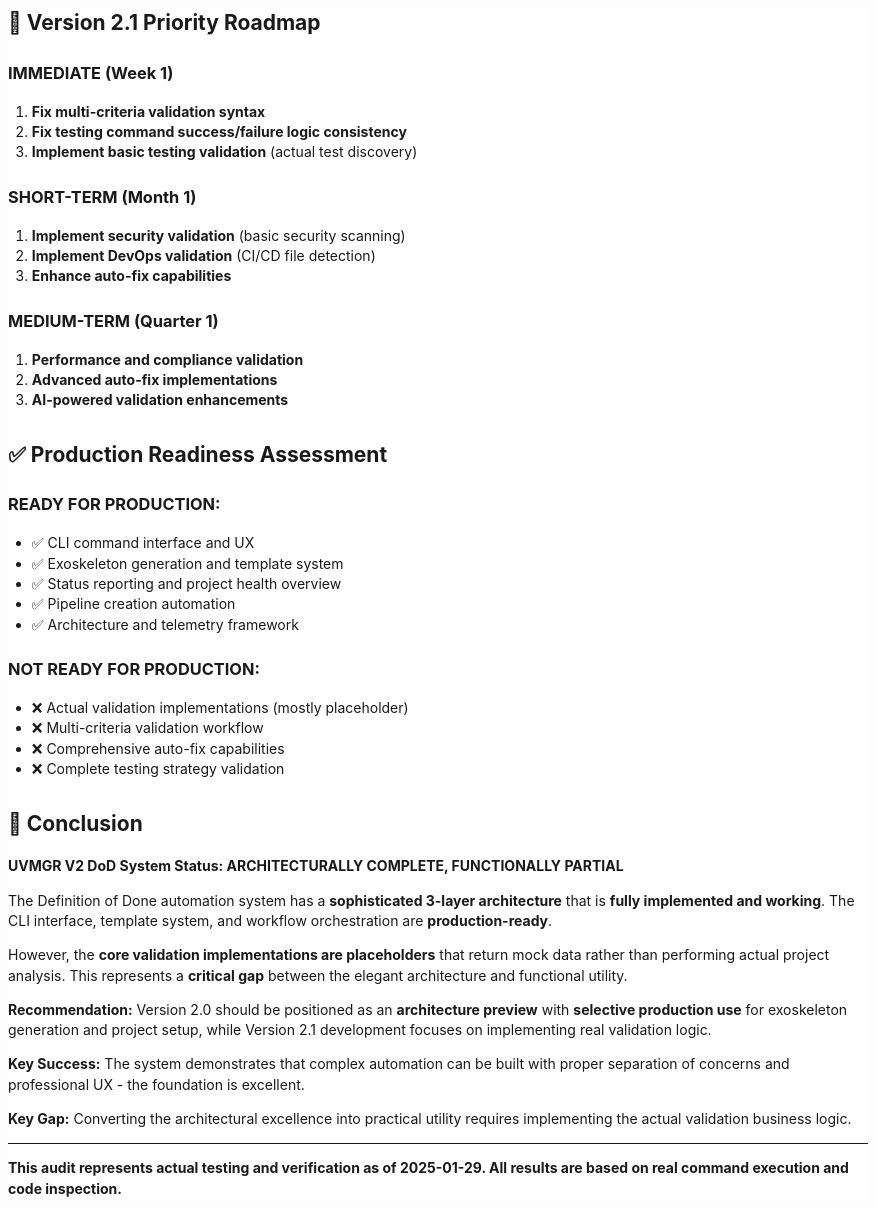 ## 🎯 Version 2.1 Priority Roadmap

### IMMEDIATE (Week 1)
1. **Fix multi-criteria validation syntax**
2. **Fix testing command success/failure logic consistency**
3. **Implement basic testing validation** (actual test discovery)

### SHORT-TERM (Month 1)  
1. **Implement security validation** (basic security scanning)
2. **Implement DevOps validation** (CI/CD file detection)
3. **Enhance auto-fix capabilities**

### MEDIUM-TERM (Quarter 1)
1. **Performance and compliance validation**
2. **Advanced auto-fix implementations**
3. **AI-powered validation enhancements**

## ✅ Production Readiness Assessment

### READY FOR PRODUCTION:
- ✅ CLI command interface and UX
- ✅ Exoskeleton generation and template system
- ✅ Status reporting and project health overview
- ✅ Pipeline creation automation
- ✅ Architecture and telemetry framework

### NOT READY FOR PRODUCTION:
- ❌ Actual validation implementations (mostly placeholder)
- ❌ Multi-criteria validation workflow
- ❌ Comprehensive auto-fix capabilities
- ❌ Complete testing strategy validation

## 🎯 Conclusion

**UVMGR V2 DoD System Status: ARCHITECTURALLY COMPLETE, FUNCTIONALLY PARTIAL**

The Definition of Done automation system has a **sophisticated 3-layer architecture** that is **fully implemented and working**. The CLI interface, template system, and workflow orchestration are **production-ready**.

However, the **core validation implementations are placeholders** that return mock data rather than performing actual project analysis. This represents a **critical gap** between the elegant architecture and functional utility.

**Recommendation:** Version 2.0 should be positioned as an **architecture preview** with **selective production use** for exoskeleton generation and project setup, while Version 2.1 development focuses on implementing real validation logic.

**Key Success:** The system demonstrates that complex automation can be built with proper separation of concerns and professional UX - the foundation is excellent.

**Key Gap:** Converting the architectural excellence into practical utility requires implementing the actual validation business logic.

---

**This audit represents actual testing and verification as of 2025-01-29. All results are based on real command execution and code inspection.**